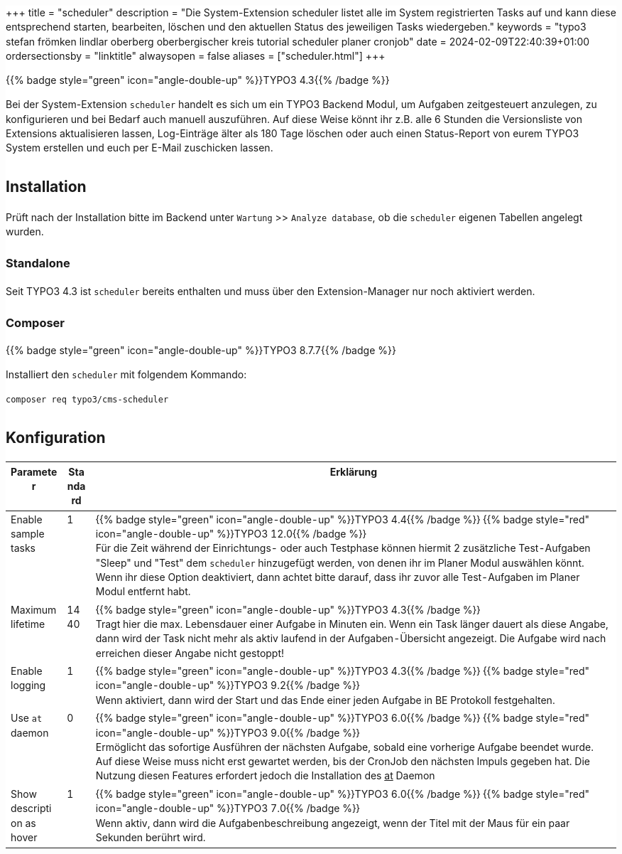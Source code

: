 +++
title = "scheduler"
description = "Die System-Extension scheduler listet alle im System registrierten Tasks auf und kann diese entsprechend starten, bearbeiten, löschen und den aktuellen Status des jeweiligen Tasks wiedergeben."
keywords = "typo3 stefan frömken lindlar oberberg oberbergischer kreis tutorial scheduler planer cronjob"
date = 2024-02-09T22:40:39+01:00
ordersectionsby = "linktitle"
alwaysopen = false
aliases = ["scheduler.html"]
+++

{{% badge style="green" icon="angle-double-up" %}}TYPO3 4.3{{% /badge %}}

Bei der System-Extension `scheduler` handelt es sich um ein TYPO3 Backend Modul, um Aufgaben zeitgesteuert anzulegen, zu konfigurieren und bei Bedarf auch manuell auszuführen. Auf diese Weise könnt ihr z.B. alle 6 Stunden die Versionsliste von Extensions aktualisieren lassen, Log-Einträge älter als 180 Tage löschen oder auch einen Status-Report von eurem TYPO3 System erstellen und euch per E-Mail zuschicken lassen.

## Installation

Prüft nach der Installation bitte im Backend unter `Wartung` >> `Analyze database`, ob die `scheduler` eigenen Tabellen angelegt wurden.

### Standalone

Seit TYPO3 4.3 ist `scheduler` bereits enthalten und muss über den Extension-Manager nur noch aktiviert werden.

### Composer

{{% badge style="green" icon="angle-double-up" %}}TYPO3 8.7.7{{% /badge %}}

Installiert den `scheduler` mit folgendem Kommando:

```shell
composer req typo3/cms-scheduler
```

## Konfiguration

| Parameter                 | Standard | Erklärung                                                                                                                                                                                                                                                                                                                                                                                                                                                                                       |
|---------------------------|----------|-------------------------------------------------------------------------------------------------------------------------------------------------------------------------------------------------------------------------------------------------------------------------------------------------------------------------------------------------------------------------------------------------------------------------------------------------------------------------------------------------|
| Enable sample tasks       | 1        | {{% badge style="green" icon="angle-double-up" %}}TYPO3 4.4{{% /badge %}} {{% badge style="red" icon="angle-double-up" %}}TYPO3 12.0{{% /badge %}}<br>Für die Zeit während der Einrichtungs- oder auch Testphase können hiermit 2 zusätzliche Test-Aufgaben "Sleep" und "Test" dem `scheduler` hinzugefügt werden, von denen ihr im Planer Modul auswählen könnt. Wenn ihr diese Option deaktiviert, dann achtet bitte darauf, dass ihr zuvor alle Test-Aufgaben im Planer Modul entfernt habt. |
| Maximum lifetime          | 1440     | {{% badge style="green" icon="angle-double-up" %}}TYPO3 4.3{{% /badge %}}<br>Tragt hier die max. Lebensdauer einer Aufgabe in Minuten ein. Wenn ein Task länger dauert als diese Angabe, dann wird der Task nicht mehr als aktiv laufend in der Aufgaben-Übersicht angezeigt. Die Aufgabe wird nach erreichen dieser Angabe nicht gestoppt!                                                                                                                                                     |
| Enable logging            | 1        | {{% badge style="green" icon="angle-double-up" %}}TYPO3 4.3{{% /badge %}} {{% badge style="red" icon="angle-double-up" %}}TYPO3 9.2{{% /badge %}}<br>Wenn aktiviert, dann wird der Start und das Ende einer jeden Aufgabe in BE Protokoll festgehalten.                                                                                                                                                                                                                                         |
| Use `at` daemon           | 0        | {{% badge style="green" icon="angle-double-up" %}}TYPO3 6.0{{% /badge %}} {{% badge style="red" icon="angle-double-up" %}}TYPO3 9.0{{% /badge %}}<br>Ermöglicht das sofortige Ausführen der nächsten Aufgabe, sobald eine vorherige Aufgabe beendet wurde. Auf diese Weise muss nicht erst gewartet werden, bis der CronJob den nächsten Impuls gegeben hat. Die Nutzung diesen Features erfordert jedoch die Installation des [at](https://wiki.ubuntuusers.de/at/) Daemon                     |
| Show description as hover | 1        | {{% badge style="green" icon="angle-double-up" %}}TYPO3 6.0{{% /badge %}} {{% badge style="red" icon="angle-double-up" %}}TYPO3 7.0{{% /badge %}}<br>Wenn aktiv, dann wird die Aufgabenbeschreibung angezeigt, wenn der Titel mit der Maus für ein paar Sekunden berührt wird.                                                                                                                                                                                                                  |
